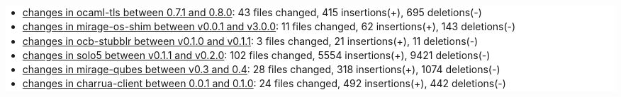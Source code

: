 * [changes in ocaml-tls between 0.7.1 and 0.8.0](https://github.com/mirleft/ocaml-tls/compare/0.7.1...0.8.0):  43 files changed, 415 insertions(+), 695 deletions(-)
* [changes in mirage-os-shim between v0.0.1 and v3.0.0](https://github.com/pqwy/mirage-os-shim/compare/v0.0.1...v3.0.0):  11 files changed, 62 insertions(+), 143 deletions(-)
* [changes in ocb-stubblr between v0.1.0 and v0.1.1](https://github.com/pqwy/ocb-stubblr/compare/v0.1.0...v0.1.1):  3 files changed, 21 insertions(+), 11 deletions(-)
* [changes in solo5 between v0.1.1 and v0.2.0](https://github.com/solo5/solo5/compare/v0.1.1...v0.2.0):  102 files changed, 5554 insertions(+), 9421 deletions(-)
* [changes in mirage-qubes between v0.3 and 0.4](https://github.com/talex5/mirage-qubes/compare/v0.3...0.4):  28 files changed, 318 insertions(+), 1074 deletions(-)
* [changes in charrua-client between 0.0.1 and 0.1.0](https://github.com/yomimono/charrua-client/compare/0.0.1...0.1.0):  24 files changed, 492 insertions(+), 442 deletions(-)
